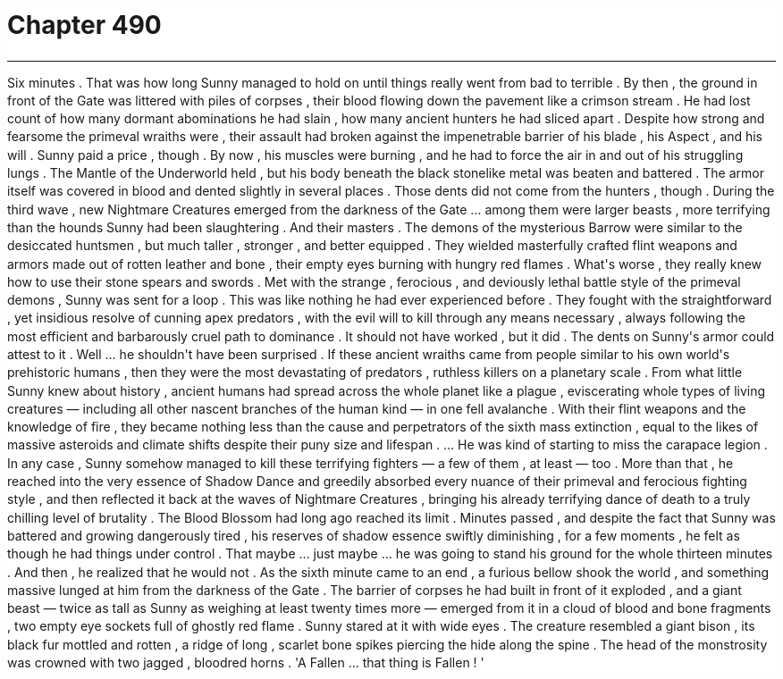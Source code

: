 

# Chapter 490


---

Six minutes .
That was how long Sunny managed to hold on until things really went from bad to terrible .
By then , the ground in front of the Gate was littered with piles of corpses , their blood flowing down the pavement like a crimson stream . He had lost count of how many dormant abominations he had slain , how many ancient hunters he had sliced apart . Despite how strong and fearsome the primeval wraiths were , their assault had broken against the impenetrable barrier of his blade , his Aspect , and his will .
Sunny paid a price , though .
By now , his muscles were burning , and he had to force the air in and out of his struggling lungs . The Mantle of the Underworld held , but his body beneath the black stonelike metal was beaten and battered . The armor itself was covered in blood and dented slightly in several places .
Those dents did not come from the hunters , though .
During the third wave , new Nightmare Creatures emerged from the darkness of the Gate … among them were larger beasts , more terrifying than the hounds Sunny had been slaughtering .
And their masters .
The demons of the mysterious Barrow were similar to the desiccated huntsmen , but much taller , stronger , and better equipped . They wielded masterfully crafted flint weapons and armors made out of rotten leather and bone , their empty eyes burning with hungry red flames .
What's worse , they really knew how to use their stone spears and swords .
Met with the strange , ferocious , and deviously lethal battle style of the primeval demons , Sunny was sent for a loop . This was like nothing he had ever experienced before . They fought with the straightforward , yet insidious resolve of cunning apex predators , with the evil will to kill through any means necessary , always following the most efficient and barbarously cruel path to dominance .
It should not have worked , but it did .
The dents on Sunny's armor could attest to it .
Well … he shouldn't have been surprised . If these ancient wraiths came from people similar to his own world's prehistoric humans , then they were the most devastating of predators , ruthless killers on a planetary scale .
From what little Sunny knew about history , ancient humans had spread across the whole planet like a plague , eviscerating whole types of living creatures — including all other nascent branches of the human kind — in one fell avalanche . With their flint weapons and the knowledge of fire , they became nothing less than the cause and perpetrators of the sixth mass extinction , equal to the likes of massive asteroids and climate shifts despite their puny size and lifespan .
… He was kind of starting to miss the carapace legion .
In any case , Sunny somehow managed to kill these terrifying fighters — a few of them , at least — too . More than that , he reached into the very essence of Shadow Dance and greedily absorbed every nuance of their primeval and ferocious fighting style , and then reflected it back at the waves of Nightmare Creatures , bringing his already terrifying dance of death to a truly chilling level of brutality .
The Blood Blossom had long ago reached its limit .
Minutes passed , and despite the fact that Sunny was battered and growing dangerously tired , his reserves of shadow essence swiftly diminishing , for a few moments , he felt as though he had things under control .
That maybe … just maybe … he was going to stand his ground for the whole thirteen minutes .
And then , he realized that he would not .
As the sixth minute came to an end , a furious bellow shook the world , and something massive lunged at him from the darkness of the Gate . The barrier of corpses he had built in front of it exploded , and a giant beast — twice as tall as Sunny as weighing at least twenty times more — emerged from it in a cloud of blood and bone fragments , two empty eye sockets full of ghostly red flame .
Sunny stared at it with wide eyes .
The creature resembled a giant bison , its black fur mottled and rotten , a ridge of long , scarlet bone spikes piercing the hide along the spine . The head of the monstrosity was crowned with two jagged , bloodred horns .
'A Fallen … that thing is Fallen ! '